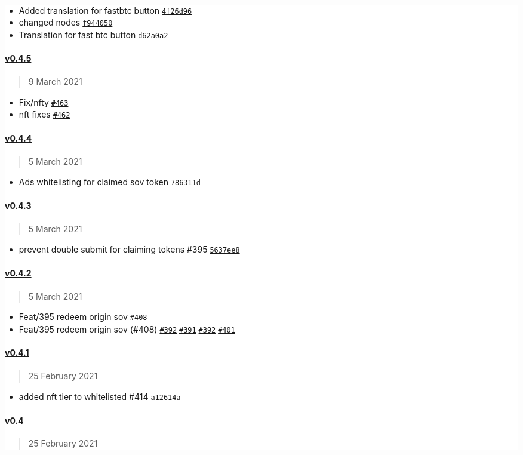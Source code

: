 - Added translation for fastbtc button [`4f26d96`](https://github.com-creed-victor/DistributedCollective/Sovryn-frontend/commit/4f26d9689328dad5773fb37512c9ff9b8fb546cc)
- changed nodes [`f944050`](https://github.com-creed-victor/DistributedCollective/Sovryn-frontend/commit/f944050371b503c7861e99f71b2bcceca221fd76)
- Translation for fast btc button [`d62a0a2`](https://github.com-creed-victor/DistributedCollective/Sovryn-frontend/commit/d62a0a2da5596340a5ac89ab746ef08ade060cdd)

#### [v0.4.5](https://github.com-creed-victor/DistributedCollective/Sovryn-frontend/compare/v0.4.4...v0.4.5)

> 9 March 2021

- Fix/nfty [`#463`](https://github.com-creed-victor/DistributedCollective/Sovryn-frontend/pull/463)
- nft fixes [`#462`](https://github.com-creed-victor/DistributedCollective/Sovryn-frontend/pull/462)

#### [v0.4.4](https://github.com-creed-victor/DistributedCollective/Sovryn-frontend/compare/v0.4.3...v0.4.4)

> 5 March 2021

- Ads whitelisting for claimed sov token [`786311d`](https://github.com-creed-victor/DistributedCollective/Sovryn-frontend/commit/786311d369c295edef0711947e1b9e7f9bb20c22)

#### [v0.4.3](https://github.com-creed-victor/DistributedCollective/Sovryn-frontend/compare/v0.4.2...v0.4.3)

> 5 March 2021

- prevent double submit for claiming tokens #395 [`5637ee8`](https://github.com-creed-victor/DistributedCollective/Sovryn-frontend/commit/5637ee8bb78534dd6df264179d615dba9f5f1dbf)

#### [v0.4.2](https://github.com-creed-victor/DistributedCollective/Sovryn-frontend/compare/v0.4.1...v0.4.2)

> 5 March 2021

- Feat/395 redeem origin sov [`#408`](https://github.com-creed-victor/DistributedCollective/Sovryn-frontend/pull/408)
- Feat/395 redeem origin sov (#408) [`#392`](https://github.com-creed-victor/DistributedCollective/Sovryn-frontend/issues/392) [`#391`](https://github.com-creed-victor/DistributedCollective/Sovryn-frontend/issues/391) [`#392`](https://github.com-creed-victor/DistributedCollective/Sovryn-frontend/issues/392) [`#401`](https://github.com-creed-victor/DistributedCollective/Sovryn-frontend/issues/401)

#### [v0.4.1](https://github.com-creed-victor/DistributedCollective/Sovryn-frontend/compare/v0.4...v0.4.1)

> 25 February 2021

- added nft tier to whitelisted #414 [`a12614a`](https://github.com-creed-victor/DistributedCollective/Sovryn-frontend/commit/a12614a61925d907be3da00b7373ebab531819d9)

#### [v0.4](https://github.com-creed-victor/DistributedCollective/Sovryn-frontend/compare/v0.3.21...v0.4)

> 25 February 2021

